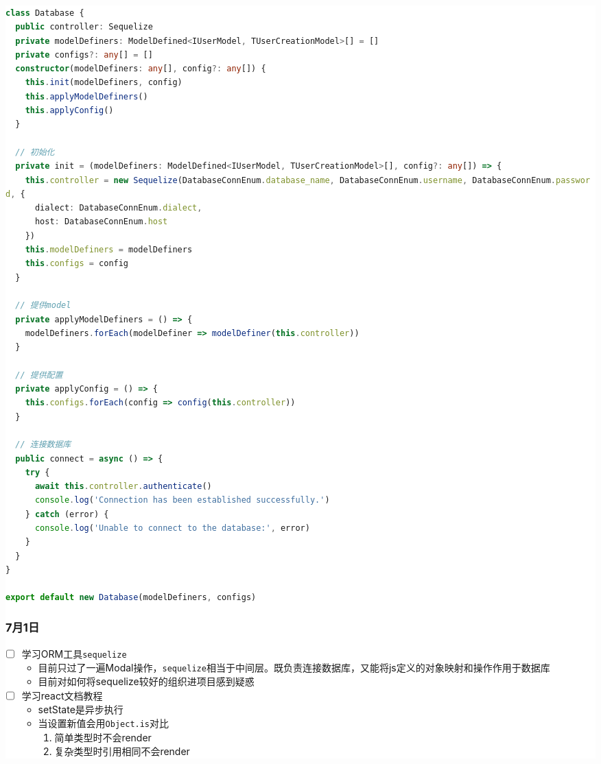 ```ts
class Database {
  public controller: Sequelize
  private modelDefiners: ModelDefined<IUserModel, TUserCreationModel>[] = []
  private configs?: any[] = []
  constructor(modelDefiners: any[], config?: any[]) {
    this.init(modelDefiners, config)
    this.applyModelDefiners()
    this.applyConfig()
  }

  // 初始化
  private init = (modelDefiners: ModelDefined<IUserModel, TUserCreationModel>[], config?: any[]) => {
    this.controller = new Sequelize(DatabaseConnEnum.database_name, DatabaseConnEnum.username, DatabaseConnEnum.password, {
      dialect: DatabaseConnEnum.dialect,
      host: DatabaseConnEnum.host
    })
    this.modelDefiners = modelDefiners
    this.configs = config
  }

  // 提供model
  private applyModelDefiners = () => {
    modelDefiners.forEach(modelDefiner => modelDefiner(this.controller))
  }

  // 提供配置
  private applyConfig = () => {
    this.configs.forEach(config => config(this.controller))
  }

  // 连接数据库
  public connect = async () => {
    try {
      await this.controller.authenticate()
      console.log('Connection has been established successfully.')
    } catch (error) {
      console.log('Unable to connect to the database:', error)
    }
  }
}

export default new Database(modelDefiners, configs)
```

### 7月1日
- [ ] 学习ORM工具`sequelize`
    - 目前只过了一遍Modal操作，`sequelize`相当于中间层。既负责连接数据库，又能将js定义的对象映射和操作作用于数据库
    - 目前对如何将sequelize较好的组织进项目感到疑惑
- [ ] 学习react文档教程
    - setState是异步执行
    - 当设置新值会用`Object.is`对比
        1. 简单类型时不会render
        2. 复杂类型时引用相同不会render
